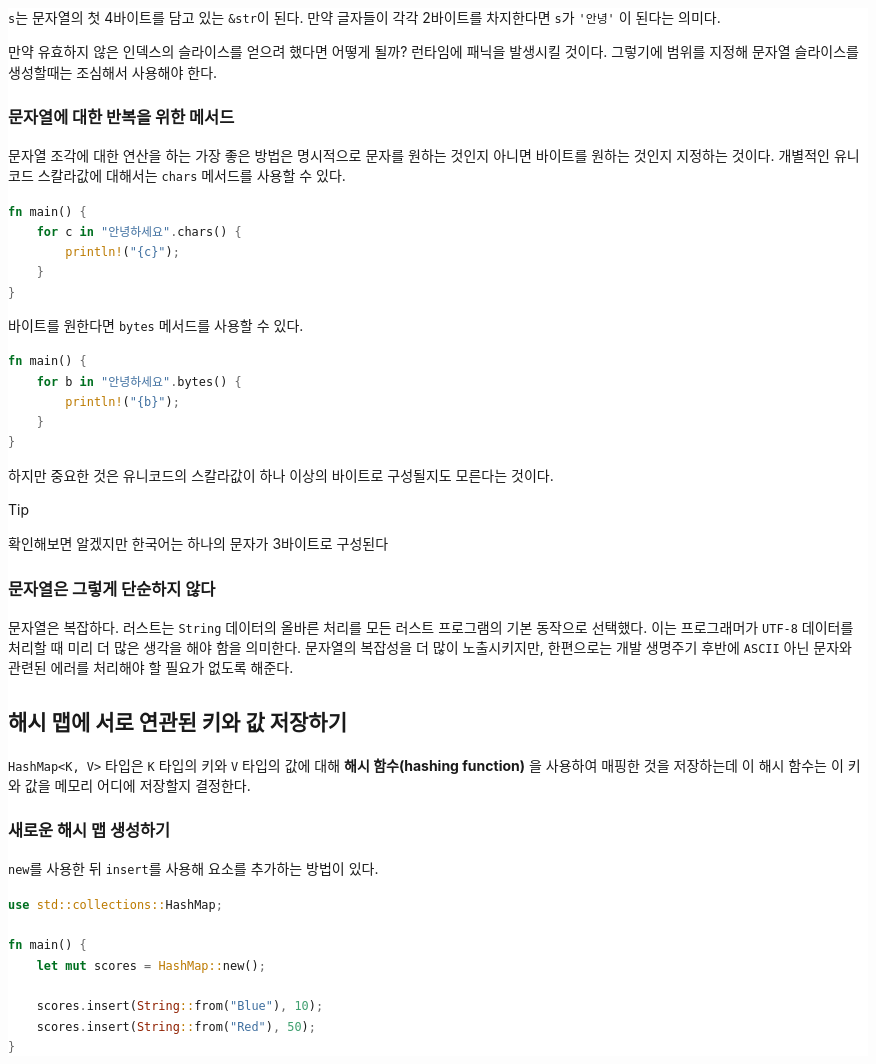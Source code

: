 `s`는 문자열의 첫 4바이트를 담고 있는 `&str`이 된다. 만약 글자들이 각각 2바이트를 차지한다면 `s`가 `'안녕'` 이 된다는 의미다.

만약 유효하지 않은 인덱스의 슬라이스를 얻으려 했다면 어떻게 될까? 런타임에 패닉을 발생시킬 것이다. 그렇기에 범위를 지정해 문자열 슬라이스를 생성할때는 조심해서 사용해야 한다.

### 문자열에 대한 반복을 위한 메서드

문자열 조각에 대한 연산을 하는 가장 좋은 방법은 명시적으로 문자를 원하는 것인지 아니면 바이트를 원하는 것인지 지정하는 것이다. 개별적인 유니코드 스칼라값에 대해서는 `chars` 메서드를 사용할 수 있다.

```rust
fn main() {
	for c in "안녕하세요".chars() {
		println!("{c}");
	}
}
```

바이트를 원한다면 `bytes` 메서드를 사용할 수 있다.

```rust
fn main() {
	for b in "안녕하세요".bytes() {
		println!("{b}");
	}
}
```

하지만 중요한 것은 유니코드의 스칼라값이 하나 이상의 바이트로 구성될지도 모른다는 것이다.

> [!tip]
> 확인해보면 알겠지만 한국어는 하나의 문자가 3바이트로 구성된다

### 문자열은 그렇게 단순하지 않다

문자열은 복잡하다. 러스트는 `String` 데이터의 올바른 처리를 모든 러스트 프로그램의 기본 동작으로 선택했다. 이는 프로그래머가 `UTF-8` 데이터를 처리할 때 미리 더 많은 생각을 해야 함을 의미한다. 문자열의 복잡성을 더 많이 노출시키지만, 한편으로는 개발 생명주기 후반에 `ASCII` 아닌 문자와 관련된 에러를 처리해야 할 필요가 없도록 해준다.

## 해시 맵에 서로 연관된 키와 값 저장하기

`HashMap<K, V>` 타입은 `K` 타입의 키와 `V` 타입의 값에 대해 **해시 함수(hashing function)** 을 사용하여 매핑한 것을 저장하는데 이 해시 함수는 이 키와 값을 메모리 어디에 저장할지 결정한다.

### 새로운 해시 맵 생성하기

`new`를 사용한 뒤 `insert`를 사용해 요소를 추가하는 방법이 있다.

```rust
use std::collections::HashMap;

fn main() {
	let mut scores = HashMap::new();

	scores.insert(String::from("Blue"), 10);
	scores.insert(String::from("Red"), 50);
}
```
